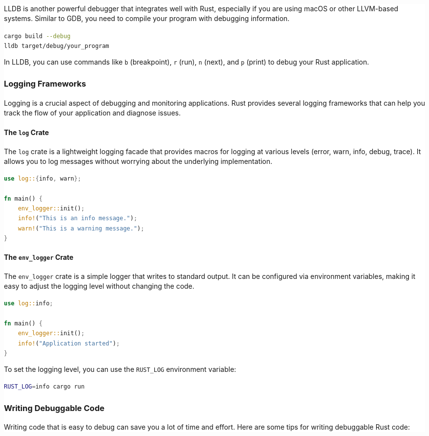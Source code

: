 LLDB is another powerful debugger that integrates well with Rust, especially if you are using macOS or other LLVM-based systems. Similar to GDB, you need to compile your program with debugging information.

```bash
cargo build --debug
lldb target/debug/your_program
```

In LLDB, you can use commands like `b` (breakpoint), `r` (run), `n` (next), and `p` (print) to debug your Rust application.

### Logging Frameworks

Logging is a crucial aspect of debugging and monitoring applications. Rust provides several logging frameworks that can help you track the flow of your application and diagnose issues.

#### The `log` Crate

The `log` crate is a lightweight logging facade that provides macros for logging at various levels (error, warn, info, debug, trace). It allows you to log messages without worrying about the underlying implementation.

```rust
use log::{info, warn};

fn main() {
    env_logger::init();
    info!("This is an info message.");
    warn!("This is a warning message.");
}
```

#### The `env_logger` Crate

The `env_logger` crate is a simple logger that writes to standard output. It can be configured via environment variables, making it easy to adjust the logging level without changing the code.

```rust
use log::info;

fn main() {
    env_logger::init();
    info!("Application started");
}
```

To set the logging level, you can use the `RUST_LOG` environment variable:

```bash
RUST_LOG=info cargo run
```

### Writing Debuggable Code

Writing code that is easy to debug can save you a lot of time and effort. Here are some tips for writing debuggable Rust code:
